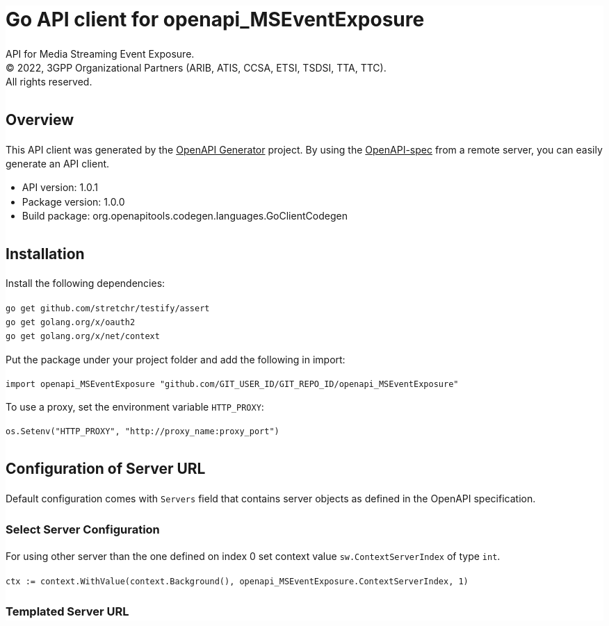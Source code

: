 # Go API client for openapi_MSEventExposure

API for Media Streaming Event Exposure.  
© 2022, 3GPP Organizational Partners (ARIB, ATIS, CCSA, ETSI, TSDSI, TTA, TTC).  
All rights reserved.


## Overview
This API client was generated by the [OpenAPI Generator](https://openapi-generator.tech) project.  By using the [OpenAPI-spec](https://www.openapis.org/) from a remote server, you can easily generate an API client.

- API version: 1.0.1
- Package version: 1.0.0
- Build package: org.openapitools.codegen.languages.GoClientCodegen

## Installation

Install the following dependencies:

```shell
go get github.com/stretchr/testify/assert
go get golang.org/x/oauth2
go get golang.org/x/net/context
```

Put the package under your project folder and add the following in import:

```golang
import openapi_MSEventExposure "github.com/GIT_USER_ID/GIT_REPO_ID/openapi_MSEventExposure"
```

To use a proxy, set the environment variable `HTTP_PROXY`:

```golang
os.Setenv("HTTP_PROXY", "http://proxy_name:proxy_port")
```

## Configuration of Server URL

Default configuration comes with `Servers` field that contains server objects as defined in the OpenAPI specification.

### Select Server Configuration

For using other server than the one defined on index 0 set context value `sw.ContextServerIndex` of type `int`.

```golang
ctx := context.WithValue(context.Background(), openapi_MSEventExposure.ContextServerIndex, 1)
```

### Templated Server URL
